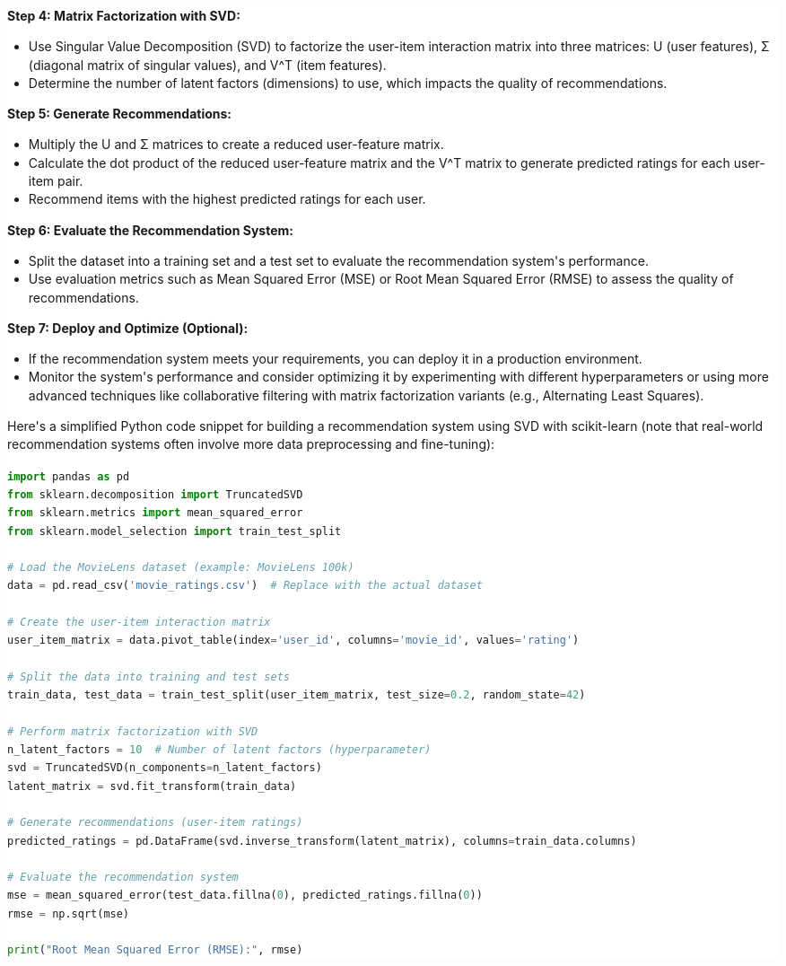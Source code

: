 **Step 4: Matrix Factorization with SVD:**
- Use Singular Value Decomposition (SVD) to factorize the user-item interaction matrix into three matrices: U (user features), Σ (diagonal matrix of singular values), and V^T (item features).
- Determine the number of latent factors (dimensions) to use, which impacts the quality of recommendations.

**Step 5: Generate Recommendations:**
- Multiply the U and Σ matrices to create a reduced user-feature matrix.
- Calculate the dot product of the reduced user-feature matrix and the V^T matrix to generate predicted ratings for each user-item pair.
- Recommend items with the highest predicted ratings for each user.

**Step 6: Evaluate the Recommendation System:**
- Split the dataset into a training set and a test set to evaluate the recommendation system's performance.
- Use evaluation metrics such as Mean Squared Error (MSE) or Root Mean Squared Error (RMSE) to assess the quality of recommendations.

**Step 7: Deploy and Optimize (Optional):**
- If the recommendation system meets your requirements, you can deploy it in a production environment.
- Monitor the system's performance and consider optimizing it by experimenting with different hyperparameters or using more advanced techniques like collaborative filtering with matrix factorization variants (e.g., Alternating Least Squares).

Here's a simplified Python code snippet for building a recommendation system using SVD with scikit-learn (note that real-world recommendation systems often involve more data preprocessing and fine-tuning):

```python
import pandas as pd
from sklearn.decomposition import TruncatedSVD
from sklearn.metrics import mean_squared_error
from sklearn.model_selection import train_test_split

# Load the MovieLens dataset (example: MovieLens 100k)
data = pd.read_csv('movie_ratings.csv')  # Replace with the actual dataset

# Create the user-item interaction matrix
user_item_matrix = data.pivot_table(index='user_id', columns='movie_id', values='rating')

# Split the data into training and test sets
train_data, test_data = train_test_split(user_item_matrix, test_size=0.2, random_state=42)

# Perform matrix factorization with SVD
n_latent_factors = 10  # Number of latent factors (hyperparameter)
svd = TruncatedSVD(n_components=n_latent_factors)
latent_matrix = svd.fit_transform(train_data)

# Generate recommendations (user-item ratings)
predicted_ratings = pd.DataFrame(svd.inverse_transform(latent_matrix), columns=train_data.columns)

# Evaluate the recommendation system
mse = mean_squared_error(test_data.fillna(0), predicted_ratings.fillna(0))
rmse = np.sqrt(mse)

print("Root Mean Squared Error (RMSE):", rmse)
```
